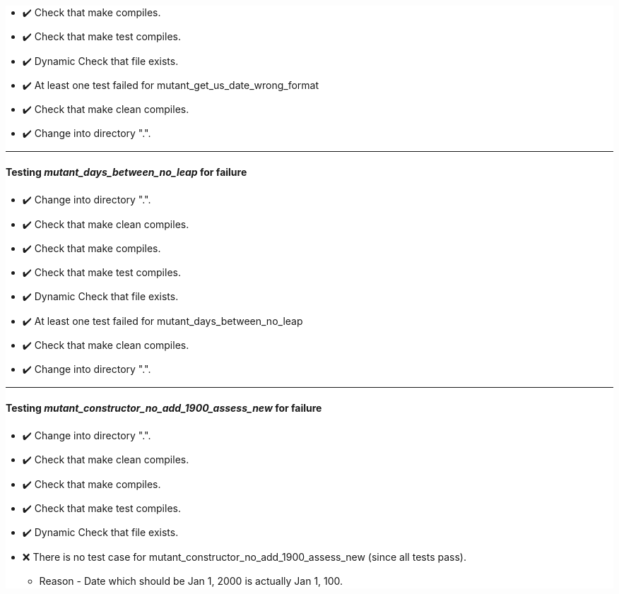 
+ :heavy_check_mark:  Check that make  compiles.



+ :heavy_check_mark:  Check that make test compiles.



+ :heavy_check_mark:  Dynamic Check that file exists.

+ :heavy_check_mark:  At least one test failed for mutant_get_us_date_wrong_format

+ :heavy_check_mark:  Check that make clean compiles.



+ :heavy_check_mark:  Change into directory ".".

---


#### Testing _mutant_days_between_no_leap_ for failure

+ :heavy_check_mark:  Change into directory ".".

+ :heavy_check_mark:  Check that make clean compiles.



+ :heavy_check_mark:  Check that make  compiles.



+ :heavy_check_mark:  Check that make test compiles.



+ :heavy_check_mark:  Dynamic Check that file exists.

+ :heavy_check_mark:  At least one test failed for mutant_days_between_no_leap

+ :heavy_check_mark:  Check that make clean compiles.



+ :heavy_check_mark:  Change into directory ".".

---


#### Testing _mutant_constructor_no_add_1900_assess_new_ for failure

+ :heavy_check_mark:  Change into directory ".".

+ :heavy_check_mark:  Check that make clean compiles.



+ :heavy_check_mark:  Check that make  compiles.



+ :heavy_check_mark:  Check that make test compiles.



+ :heavy_check_mark:  Dynamic Check that file exists.

+ :x:  There is no test case for mutant_constructor_no_add_1900_assess_new (since all tests pass).
   - Reason - Date which should be Jan 1, 2000 is actually Jan 1, 100.
